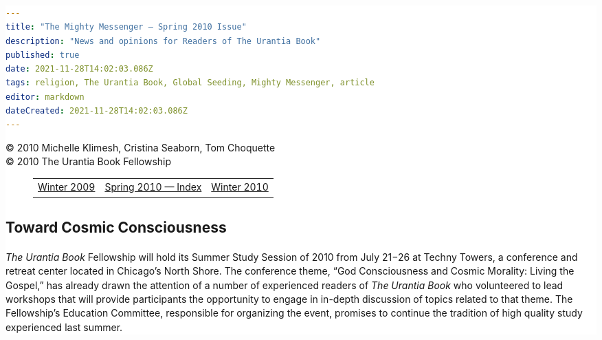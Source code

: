 ```yaml
---
title: "The Mighty Messenger — Spring 2010 Issue"
description: "News and opinions for Readers of The Urantia Book"
published: true
date: 2021-11-28T14:02:03.086Z
tags: religion, The Urantia Book, Global Seeding, Mighty Messenger, article
editor: markdown
dateCreated: 2021-11-28T14:02:03.086Z
---
```


<p class="v-card v-sheet theme--light grey lighten-3 px-2">© 2010 Michelle Klimesh, Cristina Seaborn, Tom Choquette<br>© 2010 The Urantia Book Fellowship</p>
<figure class="table chapter-navigator">
  <table>
    <tbody>
      <tr>
        <td>
        <a href="/en/article/The_Mighty_Messenger/The_Mighty_Messenger_2009_Winter">
          <span class="mdi mdi-arrow-left-drop-circle"></span><span class="pl-2">Winter 2009</span>
        </a>
        </td>
        <td>
        <a href="/en/index/articles_mighty_messenger#spring-2010-issue">
          <span class="mdi mdi-book-open-variant"></span><span class="pl-2">Spring 2010 — Index</span>
        </a>
        </td>
        <td>
        <a href="/en/article/The_Mighty_Messenger/The_Mighty_Messenger_2010_Winter">
          <span class="pr-2">Winter 2010</span><span class="mdi mdi-arrow-right-drop-circle"></span>
        </a>
        </td>
      </tr>
    </tbody>
  </table>
</figure>

## Toward Cosmic Consciousness

_The Urantia Book_ Fellowship will hold its Summer Study Session of 2010 from July 21−26 at Techny Towers, a conference and retreat center located in Chicago’s North Shore. The conference theme, “God Consciousness and Cosmic Morality: Living the Gospel,” has already drawn the attention of a number of experienced readers of _The Urantia Book_ who volunteered to lead workshops that will provide participants the opportunity to engage in in-depth discussion of topics related to that theme. The Fellowship’s Education Committee, responsible for organizing the event, promises to continue the tradition of high quality study experienced last summer. 

<figure id="Figure_1" class="image urantiapedia">